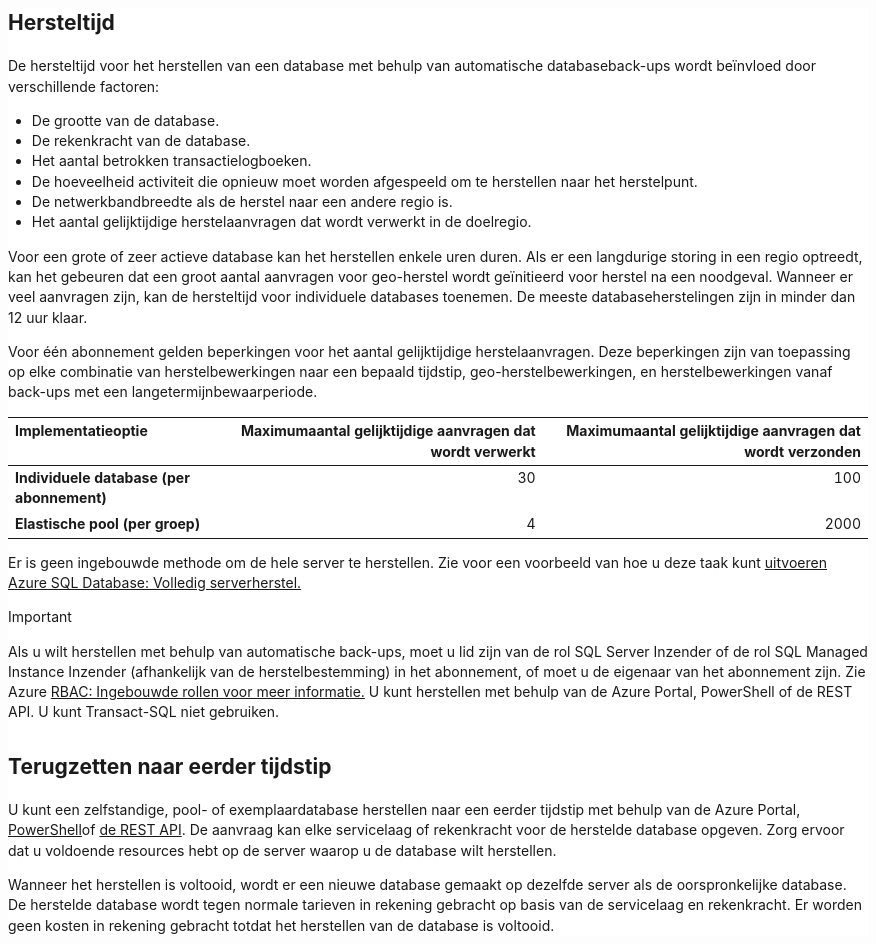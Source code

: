 ## <a name="recovery-time"></a>Hersteltijd

De hersteltijd voor het herstellen van een database met behulp van automatische databaseback-ups wordt beïnvloed door verschillende factoren:

- De grootte van de database.
- De rekenkracht van de database.
- Het aantal betrokken transactielogboeken.
- De hoeveelheid activiteit die opnieuw moet worden afgespeeld om te herstellen naar het herstelpunt.
- De netwerkbandbreedte als de herstel naar een andere regio is.
- Het aantal gelijktijdige herstelaanvragen dat wordt verwerkt in de doelregio.

Voor een grote of zeer actieve database kan het herstellen enkele uren duren. Als er een langdurige storing in een regio optreedt, kan het gebeuren dat een groot aantal aanvragen voor geo-herstel wordt geïnitieerd voor herstel na een noodgeval. Wanneer er veel aanvragen zijn, kan de hersteltijd voor individuele databases toenemen. De meeste databaseherstelingen zijn in minder dan 12 uur klaar.

Voor één abonnement gelden beperkingen voor het aantal gelijktijdige herstelaanvragen. Deze beperkingen zijn van toepassing op elke combinatie van herstelbewerkingen naar een bepaald tijdstip, geo-herstelbewerkingen, en herstelbewerkingen vanaf back-ups met een langetermijnbewaarperiode.

| **Implementatieoptie** | **Maximumaantal gelijktijdige aanvragen dat wordt verwerkt** | **Maximumaantal gelijktijdige aanvragen dat wordt verzonden** |
| :--- | --: | --: |
|**Individuele database (per abonnement)**|30|100|
|**Elastische pool (per groep)**|4|2000|


Er is geen ingebouwde methode om de hele server te herstellen. Zie voor een voorbeeld van hoe u deze taak kunt [uitvoeren Azure SQL Database: Volledig serverherstel.](https://gallery.technet.microsoft.com/Azure-SQL-Database-Full-82941666)

> [!IMPORTANT]
> Als u wilt herstellen met behulp van automatische back-ups, moet u lid zijn van de rol SQL Server Inzender of de rol SQL Managed Instance Inzender (afhankelijk van de herstelbestemming) in het abonnement, of moet u de eigenaar van het abonnement zijn. Zie Azure [RBAC: Ingebouwde rollen voor meer informatie.](../../role-based-access-control/built-in-roles.md) U kunt herstellen met behulp van de Azure Portal, PowerShell of de REST API. U kunt Transact-SQL niet gebruiken.

## <a name="point-in-time-restore"></a>Terugzetten naar eerder tijdstip

U kunt een zelfstandige, pool- of exemplaardatabase herstellen naar een eerder tijdstip met behulp van de Azure Portal, [PowerShell](/powershell/module/az.sql/restore-azsqldatabase)of [de REST API](/rest/api/sql/databases/createorupdate#creates-a-database-from-pointintimerestore.). De aanvraag kan elke servicelaag of rekenkracht voor de herstelde database opgeven. Zorg ervoor dat u voldoende resources hebt op de server waarop u de database wilt herstellen. 

Wanneer het herstellen is voltooid, wordt er een nieuwe database gemaakt op dezelfde server als de oorspronkelijke database. De herstelde database wordt tegen normale tarieven in rekening gebracht op basis van de servicelaag en rekenkracht. Er worden geen kosten in rekening gebracht totdat het herstellen van de database is voltooid.

